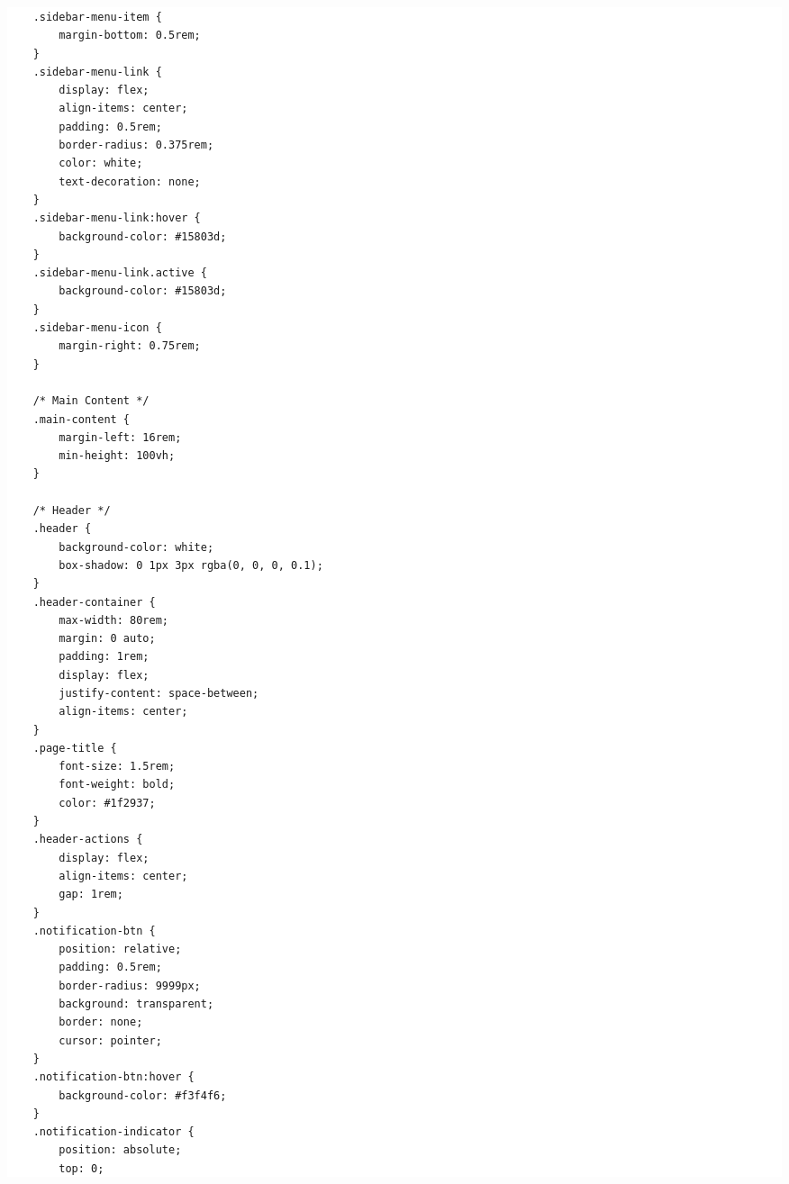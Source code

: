         .sidebar-menu-item {
            margin-bottom: 0.5rem;
        }
        .sidebar-menu-link {
            display: flex;
            align-items: center;
            padding: 0.5rem;
            border-radius: 0.375rem;
            color: white;
            text-decoration: none;
        }
        .sidebar-menu-link:hover {
            background-color: #15803d;
        }
        .sidebar-menu-link.active {
            background-color: #15803d;
        }
        .sidebar-menu-icon {
            margin-right: 0.75rem;
        }
        
        /* Main Content */
        .main-content {
            margin-left: 16rem;
            min-height: 100vh;
        }
        
        /* Header */
        .header {
            background-color: white;
            box-shadow: 0 1px 3px rgba(0, 0, 0, 0.1);
        }
        .header-container {
            max-width: 80rem;
            margin: 0 auto;
            padding: 1rem;
            display: flex;
            justify-content: space-between;
            align-items: center;
        }
        .page-title {
            font-size: 1.5rem;
            font-weight: bold;
            color: #1f2937;
        }
        .header-actions {
            display: flex;
            align-items: center;
            gap: 1rem;
        }
        .notification-btn {
            position: relative;
            padding: 0.5rem;
            border-radius: 9999px;
            background: transparent;
            border: none;
            cursor: pointer;
        }
        .notification-btn:hover {
            background-color: #f3f4f6;
        }
        .notification-indicator {
            position: absolute;
            top: 0;